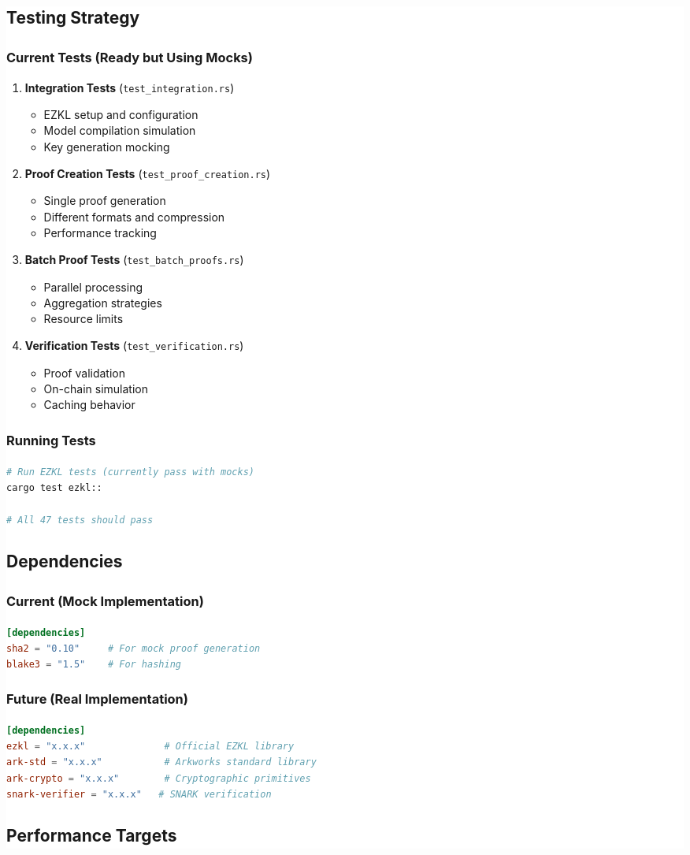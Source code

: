 ## Testing Strategy

### Current Tests (Ready but Using Mocks)
1. **Integration Tests** (`test_integration.rs`)
   - EZKL setup and configuration
   - Model compilation simulation
   - Key generation mocking

2. **Proof Creation Tests** (`test_proof_creation.rs`)
   - Single proof generation
   - Different formats and compression
   - Performance tracking

3. **Batch Proof Tests** (`test_batch_proofs.rs`)
   - Parallel processing
   - Aggregation strategies
   - Resource limits

4. **Verification Tests** (`test_verification.rs`)
   - Proof validation
   - On-chain simulation
   - Caching behavior

### Running Tests
```bash
# Run EZKL tests (currently pass with mocks)
cargo test ezkl::

# All 47 tests should pass
```

## Dependencies

### Current (Mock Implementation)
```toml
[dependencies]
sha2 = "0.10"     # For mock proof generation
blake3 = "1.5"    # For hashing
```

### Future (Real Implementation)
```toml
[dependencies]
ezkl = "x.x.x"              # Official EZKL library
ark-std = "x.x.x"           # Arkworks standard library
ark-crypto = "x.x.x"        # Cryptographic primitives
snark-verifier = "x.x.x"   # SNARK verification
```

## Performance Targets
